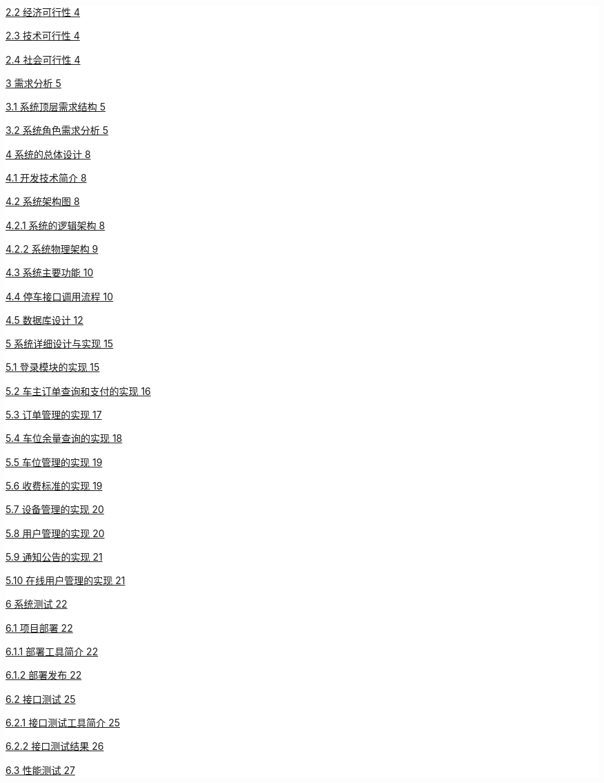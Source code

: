 [2.2 经济可行性	4](#_Toc682 )

[2.3 技术可行性	4](#_Toc28992 )

[2.4 社会可行性	4](#_Toc22316 )

[3 需求分析	5](#_Toc1655 )

[3.1 系统顶层需求结构	5](#_Toc1352 )

[3.2 系统角色需求分析	5](#_Toc21250 )

[4 系统的总体设计	8](#_Toc15869 )

[4.1 开发技术简介	8](#_Toc10369 )

[4.2 系统架构图	8](#_Toc11977 )

[4.2.1 系统的逻辑架构	8](#_Toc12776 )

[4.2.2 系统物理架构	9](#_Toc28759 )

[4.3 系统主要功能	10](#_Toc151 )

[4.4 停车接口调用流程	10](#_Toc17505 )

[4.5 数据库设计	12](#_Toc21967 )

[5 系统详细设计与实现	15](#_Toc7119 )

[5.1 登录模块的实现	15](#_Toc26847 )

[5.2 车主订单查询和支付的实现	16](#_Toc15025 )

[5.3 订单管理的实现	17](#_Toc6058 )

[5.4 车位余量查询的实现	18](#_Toc20771 )

[5.5 车位管理的实现	19](#_Toc7288 )

[5.6 收费标准的实现	19](#_Toc22635 )

[5.7 设备管理的实现	20](#_Toc31533 )

[5.8 用户管理的实现	20](#_Toc15811 )

[5.9 通知公告的实现	21](#_Toc10589 )

[5.10 在线用户管理的实现	21](#_Toc28844 )

[6 系统测试	22](#_Toc20437 )

[6.1 项目部署	22](#_Toc22730 )

[6.1.1 部署工具简介	22](#_Toc14733 )

[6.1.2 部署发布	22](#_Toc6029 )

[6.2 接口测试	25](#_Toc25384 )

[6.2.1 接口测试工具简介	25](#_Toc23603 )

[6.2.2 接口测试结果	26](#_Toc30569 )

[6.3 性能测试	27](#_Toc1269 )
